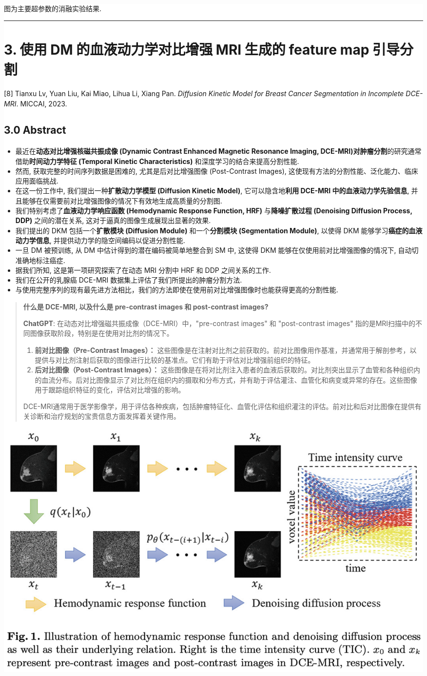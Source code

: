 图为主要超参数的消融实验结果.

---



# 3. 使用 DM 的血液动力学对比增强 MRI 生成的 feature map 引导分割

[8] Tianxu Lv, Yuan Liu, Kai Miao, Lihua Li, Xiang Pan. *Diffusion Kinetic Model for Breast Cancer Segmentation in Incomplete DCE-MRI*. MICCAI, 2023.

## 3.0 Abstract

- 最近在**动态对比增强核磁共振成像 (Dynamic Contrast Enhanced Magnetic Resonance Imaging, DCE-MRI)**对**肿瘤分割**的研究通常借助**时间动力学特征 (Temporal Kinetic Characteristics)** 和深度学习的结合来提高分割性能.
- 然而, 获取完整的时间序列数据是困难的, 尤其是后对比增强图像 (Post-Contrast Images), 这使现有方法的分割性能、泛化能力、临床应用面临挑战.
- 在这一份工作中, 我们提出一种**扩散动力学模型 (Diffusion Kinetic Model)**, 它可以隐含地**利用 DCE-MRI 中的血液动力学先验信息**, 并且能够在仅需要前对比增强图像的情况下有效地生成高质量的分割图.
- 我们特别考虑了**血液动力学响应函数 (Hemodynamic Response Function, HRF)** 与**降噪扩散过程 (Denoising Diffusion Process, DDP)** 之间的潜在关系, 这对于逼真的图像生成展现出显著的效果.
- 我们提出的 DKM 包括一个**扩散模块 (Diffusion Module)** 和一个**分割模块 (Segmentation Module)**, 以使得 DKM 能够学习**癌症的血液动力学信息**, 并提供动力学的隐空间编码以促进分割性能.
- 一旦 DM 被预训练, 从 DM 中估计得到的潜在编码被简单地整合到 SM 中, 这使得 DKM 能够在仅使用前对比增强图像的情况下, 自动切准确地标注癌症.
- 据我们所知, 这是第一项研究探索了在动态 MRI 分割中 HRF 和 DDP 之间关系的工作.
- 我们在公开的乳腺癌 DCE-MRI 数据集上评估了我们所提出的肿瘤分割方法.
- 与使用完整序列的现有最先进方法相比，我们的方法即使在使用前对比增强图像时也能获得更高的分割性能.

> **什么是 DCE-MRI, 以及什么是 pre-contrast images 和 post-contrast images?**
>
> **ChatGPT**: 在动态对比增强磁共振成像（DCE-MRI）中，"pre-contrast images" 和 "post-contrast images" 指的是MRI扫描中的不同图像获取阶段，特别是在使用对比剂的情况下。
>
> 1. **前对比图像（Pre-Contrast Images）：** 这些图像是在注射对比剂之前获取的。前对比图像用作基准，并通常用于解剖参考，以提供与对比剂注射后获取的图像进行比较的基准点。它们有助于评估对比增强前组织的特征。
> 2. **后对比图像（Post-Contrast Images）：** 这些图像是在将对比剂注入患者的血液后获取的。对比剂突出显示了血管和各种组织内的血流分布。后对比图像显示了对比剂在组织内的摄取和分布方式，并有助于评估灌注、血管化和病变或异常的存在。这些图像用于跟踪组织特征的变化，评估对比增强的影响。
>
> DCE-MRI通常用于医学影像学，用于评估各种疾病，包括肿瘤特征化、血管化评估和组织灌注的评估。前对比和后对比图像在提供有关诊断和治疗规划的宝贵信息方面发挥着关键作用。

![8](./img/8.png)